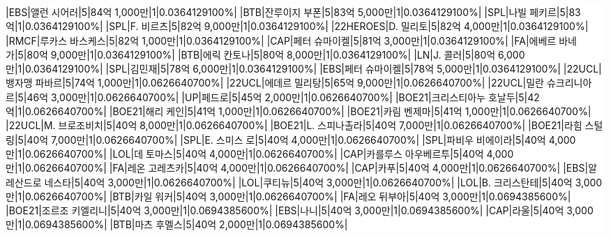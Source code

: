 |EBS|앨런 시어러|5|84억 1,000만|1|0.0364129100%|
|BTB|잔루이지 부폰|5|83억 5,000만|1|0.0364129100%|
|SPL|나빌 페키르|5|83억|1|0.0364129100%|
|SPL|F. 비르츠|5|82억 9,000만|1|0.0364129100%|
|22HEROES|D. 밀리토|5|82억 4,000만|1|0.0364129100%|
|RMCF|루카스 바스케스|5|82억 1,000만|1|0.0364129100%|
|CAP|페터 슈마이켈|5|81억 3,000만|1|0.0364129100%|
|FA|에베르 바네가|5|80억 9,000만|1|0.0364129100%|
|BTB|에릭 칸토나|5|80억 8,000만|1|0.0364129100%|
|LN|J. 콜러|5|80억 6,000만|1|0.0364129100%|
|SPL|김민재|5|78억 6,000만|1|0.0364129100%|
|EBS|페터 슈마이켈|5|78억 5,000만|1|0.0364129100%|
|22UCL|뱅자맹 파바르|5|74억 1,000만|1|0.0626640700%|
|22UCL|에데르 밀리탕|5|65억 9,000만|1|0.0626640700%|
|22UCL|밀란 슈크리니아르|5|46억 3,000만|1|0.0626640700%|
|UP|페드로|5|45억 2,000만|1|0.0626640700%|
|BOE21|크리스티아누 호날두|5|42억|1|0.0626640700%|
|BOE21|해리 케인|5|41억 1,000만|1|0.0626640700%|
|BOE21|카림 벤제마|5|41억 1,000만|1|0.0626640700%|
|22UCL|M. 브로조비치|5|40억 8,000만|1|0.0626640700%|
|BOE21|L. 스피나촐라|5|40억 7,000만|1|0.0626640700%|
|BOE21|라힘 스털링|5|40억 7,000만|1|0.0626640700%|
|SPL|E. 스미스 로|5|40억 4,000만|1|0.0626640700%|
|SPL|파비우 비에이라|5|40억 4,000만|1|0.0626640700%|
|LOL|데 토마스|5|40억 4,000만|1|0.0626640700%|
|CAP|카를루스 아우베르투|5|40억 4,000만|1|0.0626640700%|
|FA|레온 고레츠카|5|40억 4,000만|1|0.0626640700%|
|CAP|카푸|5|40억 4,000만|1|0.0626640700%|
|EBS|알레산드로 네스타|5|40억 3,000만|1|0.0626640700%|
|LOL|쿠티뉴|5|40억 3,000만|1|0.0626640700%|
|LOL|B. 크리스탄테|5|40억 3,000만|1|0.0626640700%|
|BTB|카일 워커|5|40억 3,000만|1|0.0626640700%|
|FA|레오 뒤부아|5|40억 3,000만|1|0.0694385600%|
|BOE21|조르조 키엘리니|5|40억 3,000만|1|0.0694385600%|
|EBS|나니|5|40억 3,000만|1|0.0694385600%|
|CAP|라울|5|40억 3,000만|1|0.0694385600%|
|BTB|마츠 후멜스|5|40억 2,000만|1|0.0694385600%|